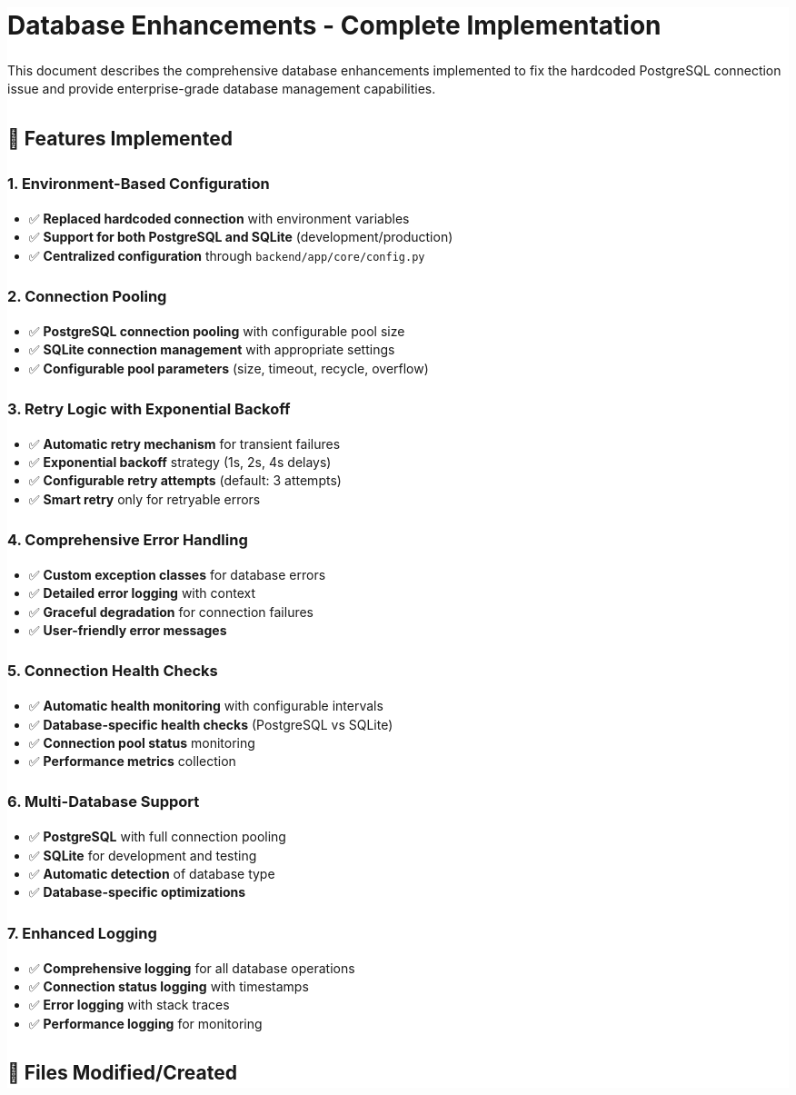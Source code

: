 # Database Enhancements - Complete Implementation

This document describes the comprehensive database enhancements implemented to fix the hardcoded PostgreSQL connection issue and provide enterprise-grade database management capabilities.

## 🚀 Features Implemented

### 1. Environment-Based Configuration
- ✅ **Replaced hardcoded connection** with environment variables
- ✅ **Support for both PostgreSQL and SQLite** (development/production)
- ✅ **Centralized configuration** through `backend/app/core/config.py`

### 2. Connection Pooling
- ✅ **PostgreSQL connection pooling** with configurable pool size
- ✅ **SQLite connection management** with appropriate settings
- ✅ **Configurable pool parameters** (size, timeout, recycle, overflow)

### 3. Retry Logic with Exponential Backoff
- ✅ **Automatic retry mechanism** for transient failures
- ✅ **Exponential backoff** strategy (1s, 2s, 4s delays)
- ✅ **Configurable retry attempts** (default: 3 attempts)
- ✅ **Smart retry** only for retryable errors

### 4. Comprehensive Error Handling
- ✅ **Custom exception classes** for database errors
- ✅ **Detailed error logging** with context
- ✅ **Graceful degradation** for connection failures
- ✅ **User-friendly error messages**

### 5. Connection Health Checks
- ✅ **Automatic health monitoring** with configurable intervals
- ✅ **Database-specific health checks** (PostgreSQL vs SQLite)
- ✅ **Connection pool status** monitoring
- ✅ **Performance metrics** collection

### 6. Multi-Database Support
- ✅ **PostgreSQL** with full connection pooling
- ✅ **SQLite** for development and testing
- ✅ **Automatic detection** of database type
- ✅ **Database-specific optimizations**

### 7. Enhanced Logging
- ✅ **Comprehensive logging** for all database operations
- ✅ **Connection status logging** with timestamps
- ✅ **Error logging** with stack traces
- ✅ **Performance logging** for monitoring

## 📁 Files Modified/Created
